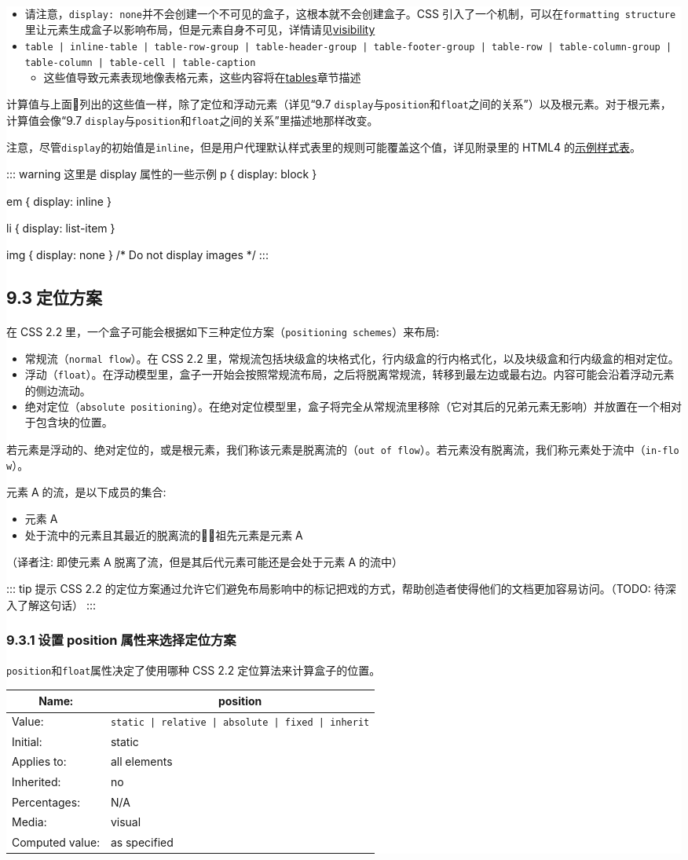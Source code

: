   - 请注意，`display: none`并不会创建一个不可见的盒子，这根本就不会创建盒子。CSS 引入了一个机制，可以在`formatting structure`里让元素生成盒子以影响布局，但是元素自身不可见，详情请见[visibility](https://www.w3.org/TR/CSS22/visufx.html#visibility)
- `table | inline-table | table-row-group | table-header-group | table-footer-group | table-row | table-column-group | table-column | table-cell | table-caption`
  - 这些值导致元素表现地像表格元素，这些内容将在[tables](https://www.w3.org/TR/CSS22/tables.html)章节描述

计算值与上面列出的这些值一样，除了定位和浮动元素（详见“9.7 `display`与`position`和`float`之间的关系”）以及根元素。对于根元素，计算值会像“9.7 `display`与`position`和`float`之间的关系”里描述地那样改变。

注意，尽管`display`的初始值是`inline`，但是用户代理默认样式表里的规则可能覆盖这个值，详见附录里的 HTML4 的[示例样式表](https://www.w3.org/TR/CSS22/sample.html)。

::: warning 这里是 display 属性的一些示例
p   { display: block }

em  { display: inline }

li  { display: list-item }

img { display: none } /* Do not display images */
:::

## 9.3 定位方案

在 CSS 2.2 里，一个盒子可能会根据如下三种定位方案（`positioning schemes`）来布局:

- 常规流（`normal flow`）。在 CSS 2.2 里，常规流包括块级盒的块格式化，行内级盒的行内格式化，以及块级盒和行内级盒的相对定位。
- 浮动（`float`）。在浮动模型里，盒子一开始会按照常规流布局，之后将脱离常规流，转移到最左边或最右边。内容可能会沿着浮动元素的侧边流动。
- 绝对定位（`absolute positioning`）。在绝对定位模型里，盒子将完全从常规流里移除（它对其后的兄弟元素无影响）并放置在一个相对于包含块的位置。

若元素是浮动的、绝对定位的，或是根元素，我们称该元素是脱离流的（`out of flow`）。若元素没有脱离流，我们称元素处于流中（`in-flow`）。

元素 A 的流，是以下成员的集合:

- 元素 A
- 处于流中的元素且其最近的脱离流的祖先元素是元素 A

（译者注: 即使元素 A 脱离了流，但是其后代元素可能还是会处于元素 A 的流中）

::: tip 提示
CSS 2.2 的定位方案通过允许它们避免布局影响中的标记把戏的方式，帮助创造者使得他们的文档更加容易访问。（TODO: 待深入了解这句话）
:::

### 9.3.1 设置 position 属性来选择定位方案

`position`和`float`属性决定了使用哪种 CSS 2.2 定位算法来计算盒子的位置。

| Name:           | position                                             |
| --------------- | ---------------------------------------------------- |
| Value:          | `static \| relative \| absolute \| fixed \| inherit` |
| Initial:        | static                                               |
| Applies to:     | all elements                                         |
| Inherited:      | no                                                   |
| Percentages:    | N/A                                                  |
| Media:          | visual                                               |
| Computed value: | as specified                                         |
